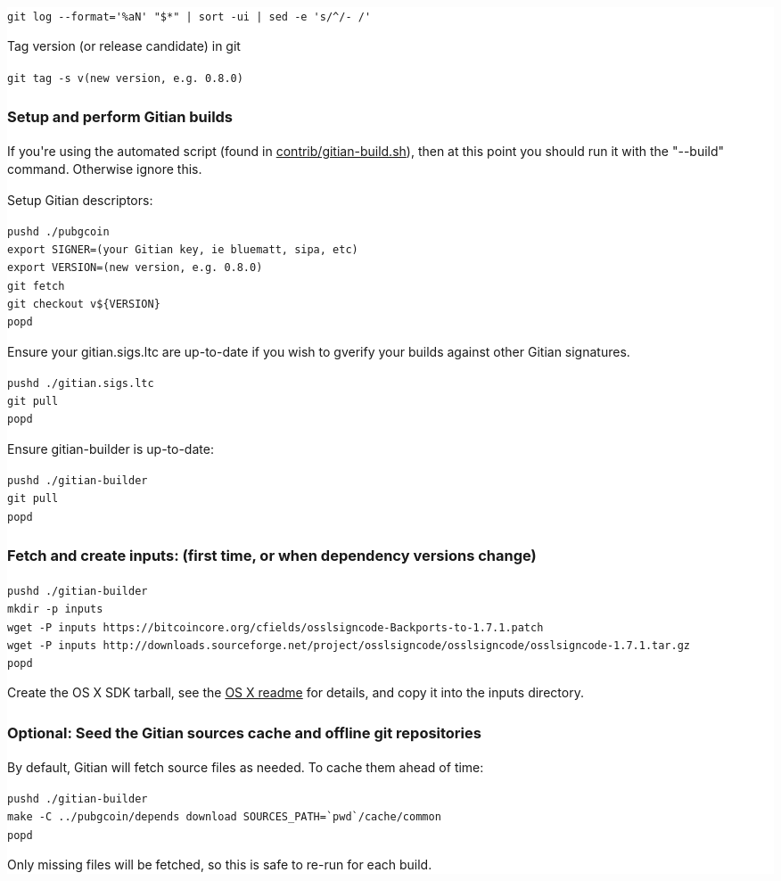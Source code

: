     git log --format='%aN' "$*" | sort -ui | sed -e 's/^/- /'

Tag version (or release candidate) in git

    git tag -s v(new version, e.g. 0.8.0)

### Setup and perform Gitian builds

If you're using the automated script (found in [contrib/gitian-build.sh](/contrib/gitian-build.sh)), then at this point you should run it with the "--build" command. Otherwise ignore this.

Setup Gitian descriptors:

    pushd ./pubgcoin
    export SIGNER=(your Gitian key, ie bluematt, sipa, etc)
    export VERSION=(new version, e.g. 0.8.0)
    git fetch
    git checkout v${VERSION}
    popd

Ensure your gitian.sigs.ltc are up-to-date if you wish to gverify your builds against other Gitian signatures.

    pushd ./gitian.sigs.ltc
    git pull
    popd

Ensure gitian-builder is up-to-date:

    pushd ./gitian-builder
    git pull
    popd

### Fetch and create inputs: (first time, or when dependency versions change)

    pushd ./gitian-builder
    mkdir -p inputs
    wget -P inputs https://bitcoincore.org/cfields/osslsigncode-Backports-to-1.7.1.patch
    wget -P inputs http://downloads.sourceforge.net/project/osslsigncode/osslsigncode/osslsigncode-1.7.1.tar.gz
    popd

Create the OS X SDK tarball, see the [OS X readme](README_osx.md) for details, and copy it into the inputs directory.

### Optional: Seed the Gitian sources cache and offline git repositories

By default, Gitian will fetch source files as needed. To cache them ahead of time:

    pushd ./gitian-builder
    make -C ../pubgcoin/depends download SOURCES_PATH=`pwd`/cache/common
    popd

Only missing files will be fetched, so this is safe to re-run for each build.
